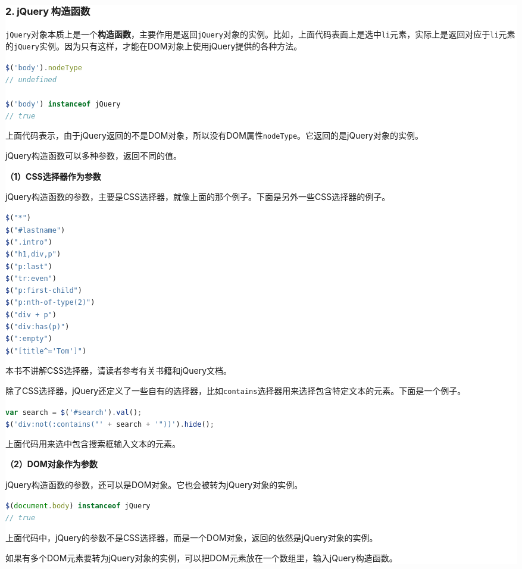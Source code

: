 ### 2. jQuery 构造函数

`jQuery`对象本质上是一个**构造函数**，主要作用是返回`jQuery`对象的实例。比如，上面代码表面上是选中`li`元素，实际上是返回对应于`li`元素的`jQuery`实例。因为只有这样，才能在DOM对象上使用jQuery提供的各种方法。

```javascript
$('body').nodeType
// undefined

$('body') instanceof jQuery
// true
```

上面代码表示，由于jQuery返回的不是DOM对象，所以没有DOM属性`nodeType`。它返回的是jQuery对象的实例。

jQuery构造函数可以多种参数，返回不同的值。

**（1）CSS选择器作为参数**

jQuery构造函数的参数，主要是CSS选择器，就像上面的那个例子。下面是另外一些CSS选择器的例子。

```javascript
$("*")
$("#lastname")
$(".intro")
$("h1,div,p")
$("p:last")
$("tr:even")
$("p:first-child")
$("p:nth-of-type(2)")
$("div + p")
$("div:has(p)")
$(":empty")
$("[title^='Tom']")
```

本书不讲解CSS选择器，请读者参考有关书籍和jQuery文档。

除了CSS选择器，jQuery还定义了一些自有的选择器，比如`contains`选择器用来选择包含特定文本的元素。下面是一个例子。

```javascript
var search = $('#search').val();
$('div:not(:contains("' + search + '"))').hide();
```

上面代码用来选中包含搜索框输入文本的元素。

**（2）DOM对象作为参数**

jQuery构造函数的参数，还可以是DOM对象。它也会被转为jQuery对象的实例。

```javascript
$(document.body) instanceof jQuery
// true
```

上面代码中，jQuery的参数不是CSS选择器，而是一个DOM对象，返回的依然是jQuery对象的实例。

如果有多个DOM元素要转为jQuery对象的实例，可以把DOM元素放在一个数组里，输入jQuery构造函数。
